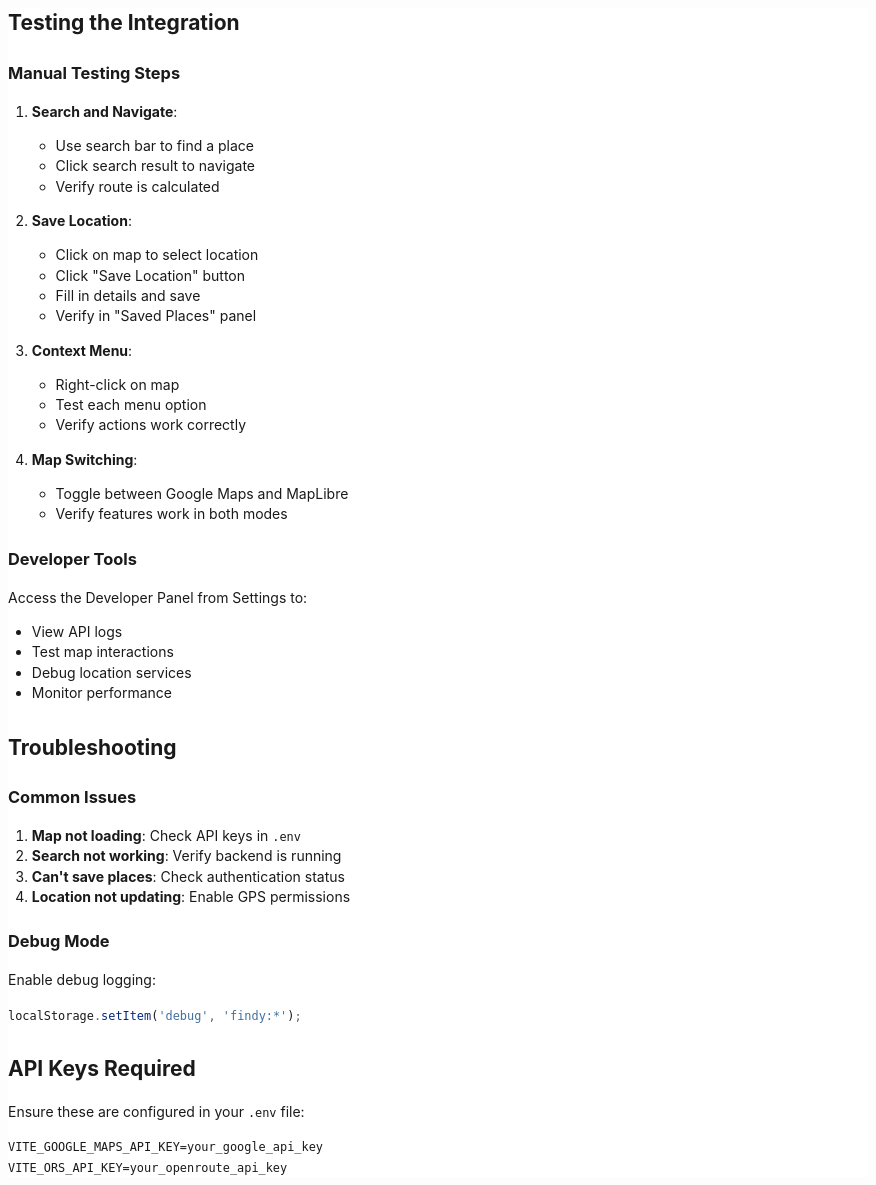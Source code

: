 ## Testing the Integration

### Manual Testing Steps
1. **Search and Navigate**:
   - Use search bar to find a place
   - Click search result to navigate
   - Verify route is calculated

2. **Save Location**:
   - Click on map to select location
   - Click "Save Location" button
   - Fill in details and save
   - Verify in "Saved Places" panel

3. **Context Menu**:
   - Right-click on map
   - Test each menu option
   - Verify actions work correctly

4. **Map Switching**:
   - Toggle between Google Maps and MapLibre
   - Verify features work in both modes

### Developer Tools
Access the Developer Panel from Settings to:
- View API logs
- Test map interactions
- Debug location services
- Monitor performance

## Troubleshooting

### Common Issues
1. **Map not loading**: Check API keys in `.env`
2. **Search not working**: Verify backend is running
3. **Can't save places**: Check authentication status
4. **Location not updating**: Enable GPS permissions

### Debug Mode
Enable debug logging:
```javascript
localStorage.setItem('debug', 'findy:*');
```

## API Keys Required
Ensure these are configured in your `.env` file:
```
VITE_GOOGLE_MAPS_API_KEY=your_google_api_key
VITE_ORS_API_KEY=your_openroute_api_key
```
